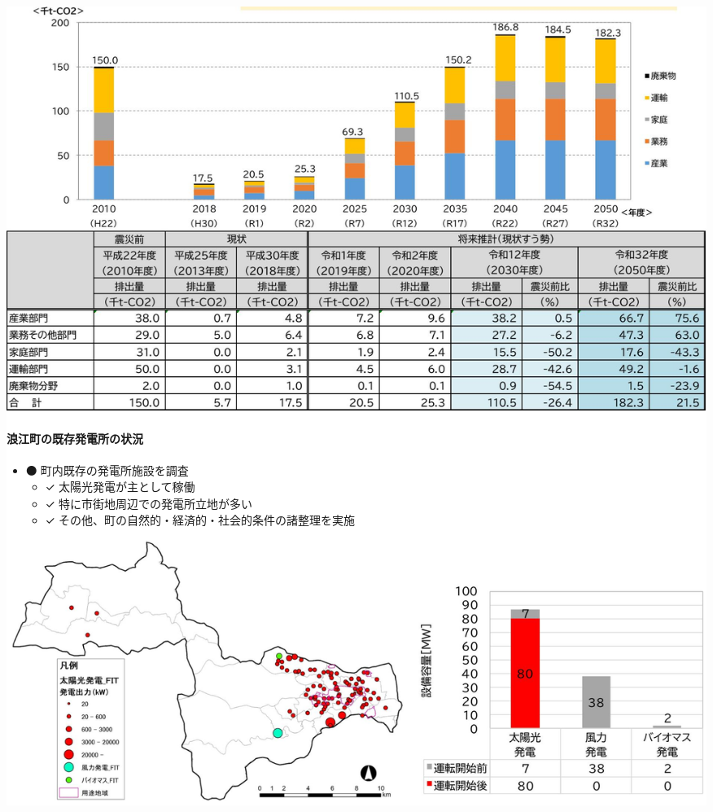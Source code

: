 ![](_page_74_Figure_3.jpeg)

#### **浪江町の既存発電所の状況**

- ⚫ 町内既存の発電所施設を調査
	- ✓ 太陽光発電が主として稼働
	- ✓ 特に市街地周辺での発電所立地が多い
	- ✓ その他、町の自然的・経済的・社会的条件の諸整理を実施

![](_page_75_Figure_5.jpeg)
